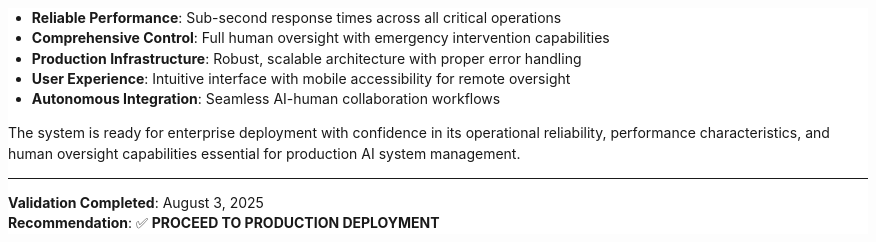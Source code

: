 - **Reliable Performance**: Sub-second response times across all critical operations
- **Comprehensive Control**: Full human oversight with emergency intervention capabilities  
- **Production Infrastructure**: Robust, scalable architecture with proper error handling
- **User Experience**: Intuitive interface with mobile accessibility for remote oversight
- **Autonomous Integration**: Seamless AI-human collaboration workflows

The system is ready for enterprise deployment with confidence in its operational reliability, performance characteristics, and human oversight capabilities essential for production AI system management.

---

**Validation Completed**: August 3, 2025  
**Recommendation**: ✅ **PROCEED TO PRODUCTION DEPLOYMENT**